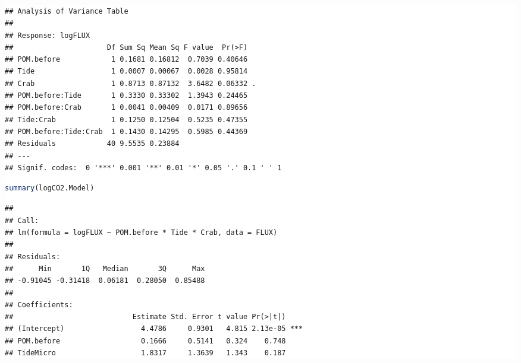     ## Analysis of Variance Table
    ## 
    ## Response: logFLUX
    ##                      Df Sum Sq Mean Sq F value  Pr(>F)  
    ## POM.before            1 0.1681 0.16812  0.7039 0.40646  
    ## Tide                  1 0.0007 0.00067  0.0028 0.95814  
    ## Crab                  1 0.8713 0.87132  3.6482 0.06332 .
    ## POM.before:Tide       1 0.3330 0.33302  1.3943 0.24465  
    ## POM.before:Crab       1 0.0041 0.00409  0.0171 0.89656  
    ## Tide:Crab             1 0.1250 0.12504  0.5235 0.47355  
    ## POM.before:Tide:Crab  1 0.1430 0.14295  0.5985 0.44369  
    ## Residuals            40 9.5535 0.23884                  
    ## ---
    ## Signif. codes:  0 '***' 0.001 '**' 0.01 '*' 0.05 '.' 0.1 ' ' 1

``` r
summary(logCO2.Model)
```

    ## 
    ## Call:
    ## lm(formula = logFLUX ~ POM.before * Tide * Crab, data = FLUX)
    ## 
    ## Residuals:
    ##      Min       1Q   Median       3Q      Max 
    ## -0.91045 -0.31418  0.06181  0.28050  0.85488 
    ## 
    ## Coefficients:
    ##                            Estimate Std. Error t value Pr(>|t|)    
    ## (Intercept)                  4.4786     0.9301   4.815 2.13e-05 ***
    ## POM.before                   0.1666     0.5141   0.324    0.748    
    ## TideMicro                    1.8317     1.3639   1.343    0.187    